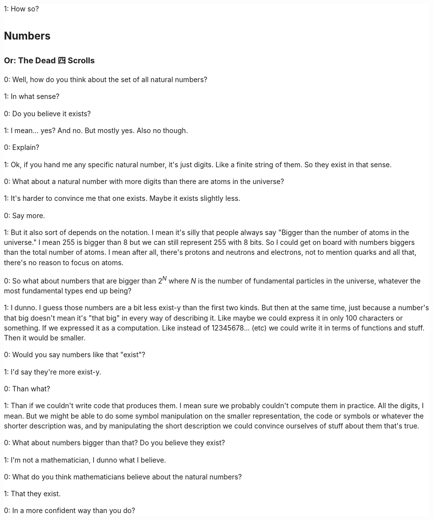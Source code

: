 1: How so?

## Numbers

### Or: The Dead 四 Scrolls

0: Well, how do you think about the set of all natural numbers?

1: In what sense?

0: Do you believe it exists?

1: I mean... yes? And no. But mostly yes. Also no though.

0: Explain?

1: Ok, if you hand me any specific natural number, it's just digits. Like a finite string of them. So they exist in that sense.

0: What about a natural number with more digits than there are atoms in the universe?

1: It's harder to convince me that one exists. Maybe it exists slightly less.

0: Say more.

1: But it also sort of depends on the notation. I mean it's silly that people always say "Bigger than the number of atoms in the universe." I mean 255 is bigger than 8 but we can still represent 255 with 8 bits. So I could get on board with numbers biggers than the total number of atoms. I mean after all, there's protons and neutrons and electrons, not to mention quarks and all that, there's no reason to focus on atoms.

0: So what about numbers that are bigger than $2^N$ where $N$ is the number of fundamental particles in the universe, whatever the most fundamental types end up being?

1: I dunno. I guess those numbers are a bit less exist-y than the first two kinds. But then at the same time, just because a number's that big doesn't mean it's "that big" in every way of describing it. Like maybe we could express it in only 100 characters or something. If we expressed it as a computation. Like instead of $12345678...$ (etc) we could write it in terms of functions and stuff. Then it would be smaller.

0: Would you say numbers like that "exist"?

1: I'd say they're more exist-y.

0: Than what?

1: Than if we couldn't write code that produces them. I mean sure we probably couldn't compute them in practice. All the digits, I mean. But we might be able to do some symbol manipulation on the smaller representation, the code or symbols or whatever the shorter description was, and by manipulating the short description we could convince ourselves of stuff about them that's true.

0: What about numbers bigger than that? Do you believe they exist?

1: I'm not a mathematician, I dunno what I believe.

0: What do you think mathematicians believe about the natural numbers?

1: That they exist.

0: In a more confident way than you do?
